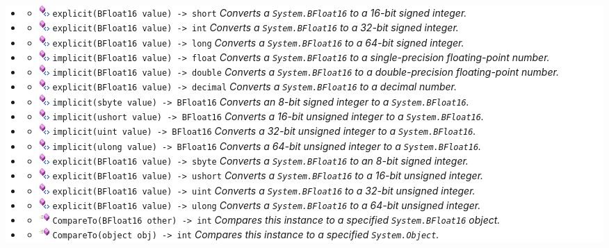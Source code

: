 * *  ![operator](https://github.com/ColorfulSoft/System.AI/raw/v2.0/Docs/Icons/operator.png) `explicit(BFloat16 value) -> short` _Converts a `System.BFloat16` to a 16-bit signed integer._

* *  ![operator](https://github.com/ColorfulSoft/System.AI/raw/v2.0/Docs/Icons/operator.png) `explicit(BFloat16 value) -> int` _Converts a `System.BFloat16` to a 32-bit signed integer._

* *  ![operator](https://github.com/ColorfulSoft/System.AI/raw/v2.0/Docs/Icons/operator.png) `explicit(BFloat16 value) -> long` _Converts a `System.BFloat16` to a 64-bit signed integer._

* *  ![operator](https://github.com/ColorfulSoft/System.AI/raw/v2.0/Docs/Icons/operator.png) `implicit(BFloat16 value) -> float` _Converts a `System.BFloat16` to a single-precision floating-point number._

* *  ![operator](https://github.com/ColorfulSoft/System.AI/raw/v2.0/Docs/Icons/operator.png) `implicit(BFloat16 value) -> double` _Converts a `System.BFloat16` to a double-precision floating-point number._

* *  ![operator](https://github.com/ColorfulSoft/System.AI/raw/v2.0/Docs/Icons/operator.png) `explicit(BFloat16 value) -> decimal` _Converts a `System.BFloat16` to a decimal number._

* *  ![operator](https://github.com/ColorfulSoft/System.AI/raw/v2.0/Docs/Icons/operator.png) `implicit(sbyte value) -> BFloat16` _Converts an 8-bit signed integer to a `System.BFloat16`._

* *  ![operator](https://github.com/ColorfulSoft/System.AI/raw/v2.0/Docs/Icons/operator.png) `implicit(ushort value) -> BFloat16` _Converts a 16-bit unsigned integer to a `System.BFloat16`._

* *  ![operator](https://github.com/ColorfulSoft/System.AI/raw/v2.0/Docs/Icons/operator.png) `implicit(uint value) -> BFloat16` _Converts a 32-bit unsigned integer to a `System.BFloat16`._

* *  ![operator](https://github.com/ColorfulSoft/System.AI/raw/v2.0/Docs/Icons/operator.png) `implicit(ulong value) -> BFloat16` _Converts a 64-bit unsigned integer to a `System.BFloat16`._

* *  ![operator](https://github.com/ColorfulSoft/System.AI/raw/v2.0/Docs/Icons/operator.png) `explicit(BFloat16 value) -> sbyte` _Converts a `System.BFloat16` to an 8-bit signed integer._

* *  ![operator](https://github.com/ColorfulSoft/System.AI/raw/v2.0/Docs/Icons/operator.png) `explicit(BFloat16 value) -> ushort` _Converts a `System.BFloat16` to a 16-bit unsigned integer._

* *  ![operator](https://github.com/ColorfulSoft/System.AI/raw/v2.0/Docs/Icons/operator.png) `explicit(BFloat16 value) -> uint` _Converts a `System.BFloat16` to a 32-bit unsigned integer._

* *  ![operator](https://github.com/ColorfulSoft/System.AI/raw/v2.0/Docs/Icons/operator.png) `explicit(BFloat16 value) -> ulong` _Converts a `System.BFloat16` to a 64-bit unsigned integer._

* *  ![method](https://github.com/ColorfulSoft/System.AI/raw/v2.0/Docs/Icons/method.png) `CompareTo(BFloat16 other) -> int` _Compares this instance to a specified `System.BFloat16` object._

* *  ![method](https://github.com/ColorfulSoft/System.AI/raw/v2.0/Docs/Icons/method.png) `CompareTo(object obj) -> int` _Compares this instance to a specified `System.Object`._
